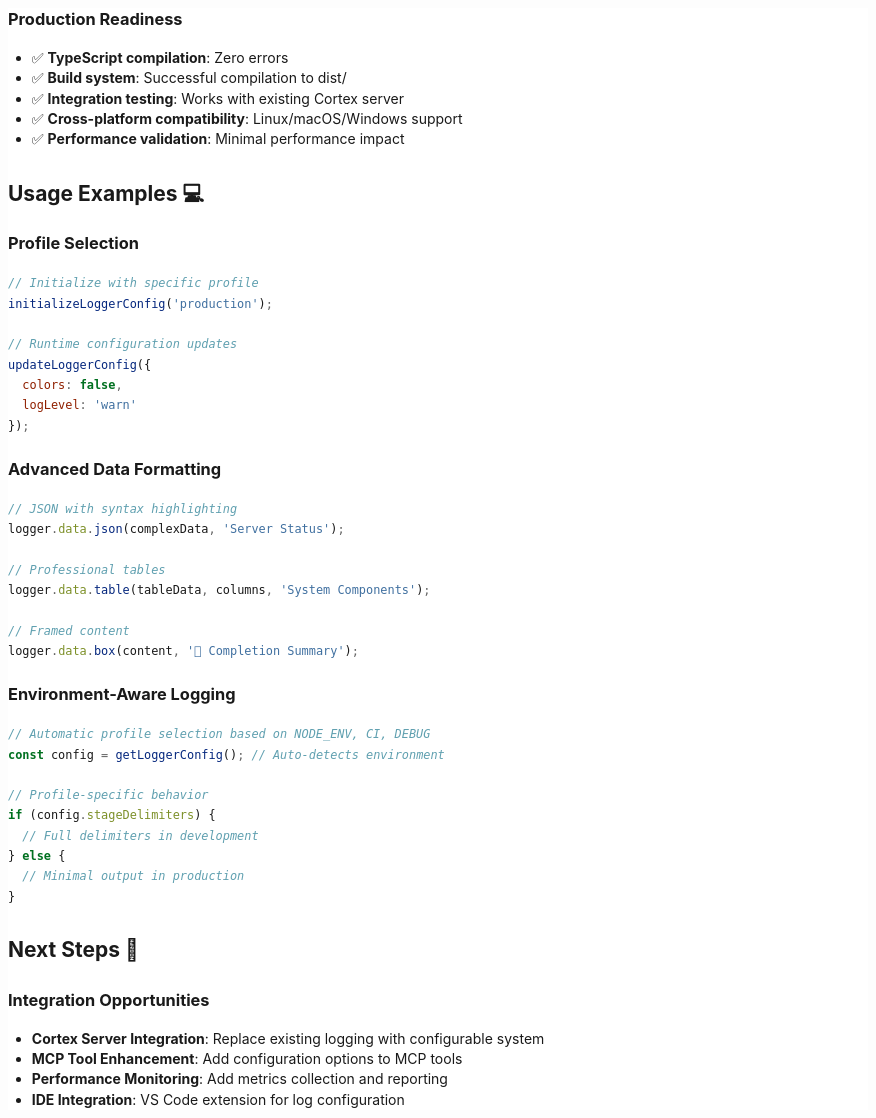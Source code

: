 ### Production Readiness
- ✅ **TypeScript compilation**: Zero errors
- ✅ **Build system**: Successful compilation to dist/
- ✅ **Integration testing**: Works with existing Cortex server
- ✅ **Cross-platform compatibility**: Linux/macOS/Windows support
- ✅ **Performance validation**: Minimal performance impact

## Usage Examples 💻

### Profile Selection
```javascript
// Initialize with specific profile
initializeLoggerConfig('production');

// Runtime configuration updates
updateLoggerConfig({
  colors: false,
  logLevel: 'warn'
});
```

### Advanced Data Formatting
```javascript
// JSON with syntax highlighting
logger.data.json(complexData, 'Server Status');

// Professional tables
logger.data.table(tableData, columns, 'System Components');

// Framed content
logger.data.box(content, '🎉 Completion Summary');
```

### Environment-Aware Logging
```javascript
// Automatic profile selection based on NODE_ENV, CI, DEBUG
const config = getLoggerConfig(); // Auto-detects environment

// Profile-specific behavior
if (config.stageDelimiters) {
  // Full delimiters in development
} else {
  // Minimal output in production  
}
```

## Next Steps 🔮

### Integration Opportunities
- **Cortex Server Integration**: Replace existing logging with configurable system
- **MCP Tool Enhancement**: Add configuration options to MCP tools
- **Performance Monitoring**: Add metrics collection and reporting
- **IDE Integration**: VS Code extension for log configuration
